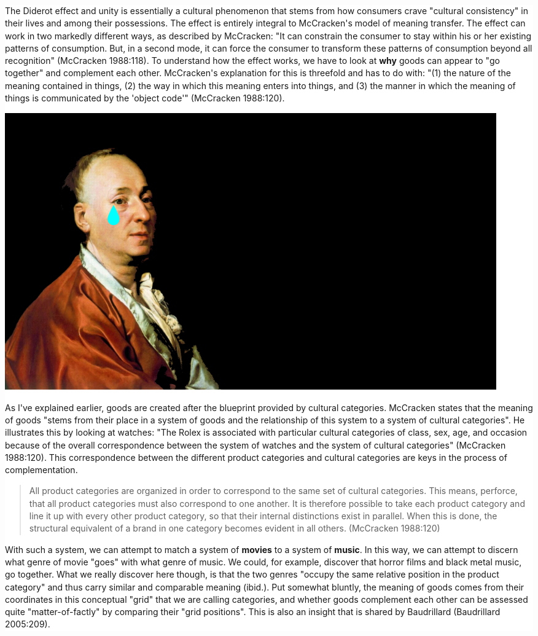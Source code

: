 The Diderot effect and unity is essentially a cultural phenomenon that stems from how consumers crave "cultural consistency" in their lives and among their possessions. The effect is entirely integral to McCracken's model of meaning transfer. The effect can work in two markedly different ways, as described by McCracken: "It can constrain the consumer to stay within his or her existing patterns of consumption. But, in a second mode, it can force the consumer to transform these patterns of consumption beyond all recognition" (McCracken 1988:118). To understand how the effect works, we have to look at **why** goods can appear to "go together" and complement each other. McCracken's explanation for this is threefold and has to do with: "(1) the nature of the meaning contained in things, (2) the way in which this meaning enters into things, and (3) the manner in which the meaning of things is communicated by the 'object code'" (McCracken 1988:120).

![An image of Denis Diderot crying over his old dressing gown](diderot.jpg "Denis Diderot thinking about his old dressing gown")

As I've explained earlier, goods are created after the blueprint provided by cultural categories. McCracken states that the meaning of goods "stems from their place in a system of goods and the relationship of this system to a system of cultural categories". He illustrates this by looking at watches: "The Rolex is associated with particular cultural categories of class, sex, age, and occasion because of the overall correspondence between the system of watches and the system of cultural categories" (McCracken 1988:120). This correspondence between the different product categories and cultural categories are keys in the process of complementation.

> All product categories are organized in order to correspond to the same set of cultural categories. This means, perforce, that all product categories must also correspond to one another. It is therefore possible to take each product category and line it up with every other product category, so that their internal distinctions exist in parallel. When this is done, the structural equivalent of a brand in one category becomes evident in all others.
> (McCracken 1988:120)

With such a system, we can attempt to match a system of **movies** to a system of **music**. In this way, we can attempt to discern what genre of movie "goes" with what genre of music. We could, for example, discover that horror films and black metal music, go together. What we really discover here though, is that the two genres "occupy the same relative position in the product category" and thus carry similar and comparable meaning (ibid.). Put somewhat bluntly, the meaning of goods comes from their coordinates in this conceptual "grid" that we are calling categories, and whether goods complement each other can be assessed quite "matter-of-factly" by comparing their "grid positions". This is also an insight that is shared by Baudrillard (Baudrillard 2005:209).
